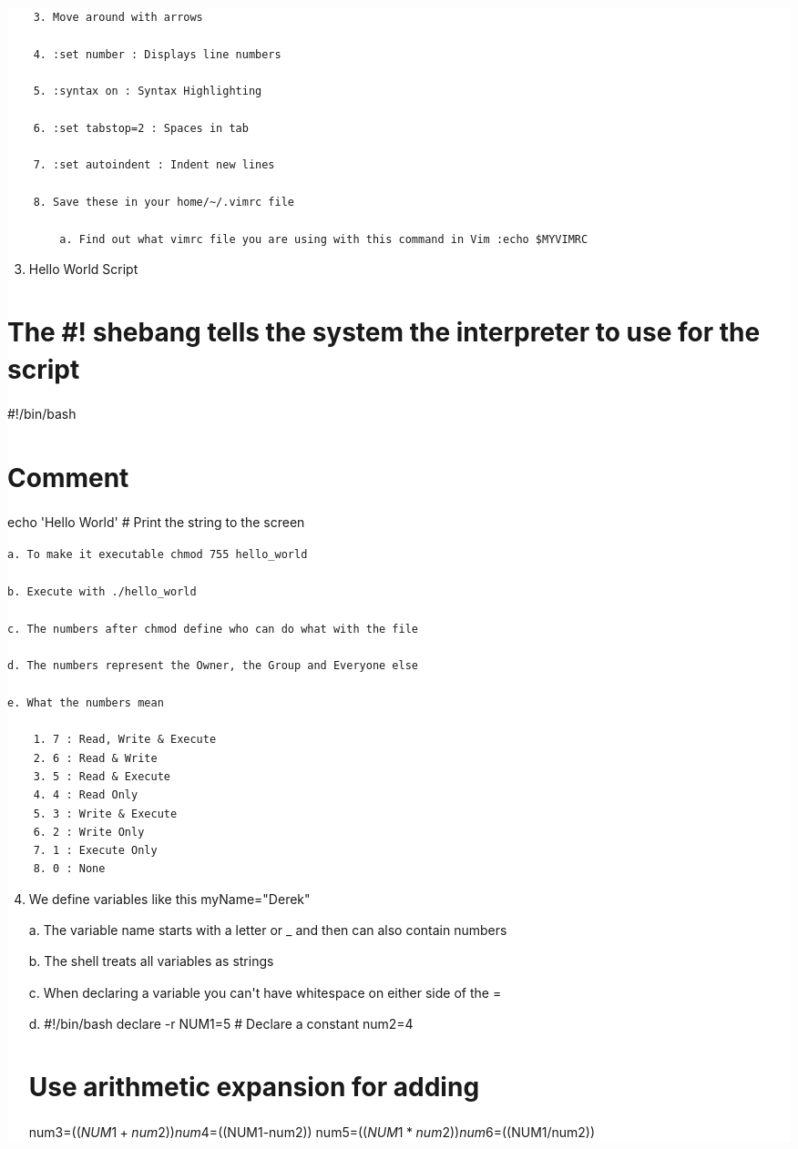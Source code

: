 		3. Move around with arrows
		
		4. :set number : Displays line numbers
		
		5. :syntax on : Syntax Highlighting
		
		6. :set tabstop=2 : Spaces in tab
		
		7. :set autoindent : Indent new lines
		
		8. Save these in your home/~/.vimrc file
		
			a. Find out what vimrc file you are using with this command in Vim :echo $MYVIMRC

3. Hello World Script
# The #! shebang tells the system the interpreter to use for the script
#!/bin/bash
# Comment
echo 'Hello World' # Print the string to the screen

	a. To make it executable chmod 755 hello_world
	
	b. Execute with ./hello_world
	
	c. The numbers after chmod define who can do what with the file
	
	d. The numbers represent the Owner, the Group and Everyone else
	
	e. What the numbers mean
	
		1. 7 : Read, Write & Execute
		2. 6 : Read & Write
		3. 5 : Read & Execute
		4. 4 : Read Only
		5. 3 : Write & Execute
		6. 2 : Write Only
		7. 1 : Execute Only
		8. 0 : None
		
4. We define variables like this myName="Derek"

	a. The variable name starts with a letter or _ and then can also contain numbers
	
	b. The shell treats all variables as strings
	
	c. When declaring a variable you can't have whitespace on either side of the =
	
	d. 
	#!/bin/bash
	declare -r NUM1=5 # Declare a constant
	num2=4
	
	# Use arithmetic expansion for adding
	num3=$((NUM1+num2))
	num4=$((NUM1-num2))
	num5=$((NUM1*num2))
	num6=$((NUM1/num2))
	